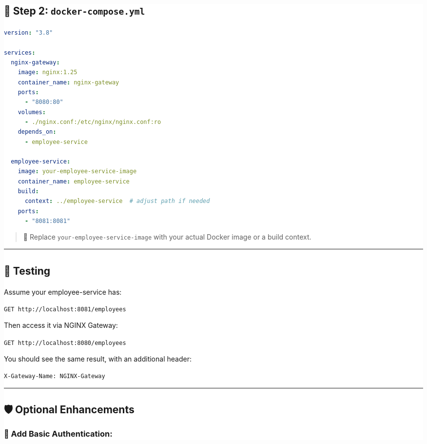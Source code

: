 
## 🐳 Step 2: `docker-compose.yml`

```yaml
version: "3.8"

services:
  nginx-gateway:
    image: nginx:1.25
    container_name: nginx-gateway
    ports:
      - "8080:80"
    volumes:
      - ./nginx.conf:/etc/nginx/nginx.conf:ro
    depends_on:
      - employee-service

  employee-service:
    image: your-employee-service-image
    container_name: employee-service
    build:
      context: ../employee-service  # adjust path if needed
    ports:
      - "8081:8081"
```

> 🔁 Replace `your-employee-service-image` with your actual Docker image or a build context.

---

## 🧪 Testing

Assume your employee-service has:

```http
GET http://localhost:8081/employees
```

Then access it via NGINX Gateway:

```http
GET http://localhost:8080/employees
```

You should see the same result, with an additional header:

```
X-Gateway-Name: NGINX-Gateway
```

---

## 🛡️ Optional Enhancements

### 🔐 Add Basic Authentication:

